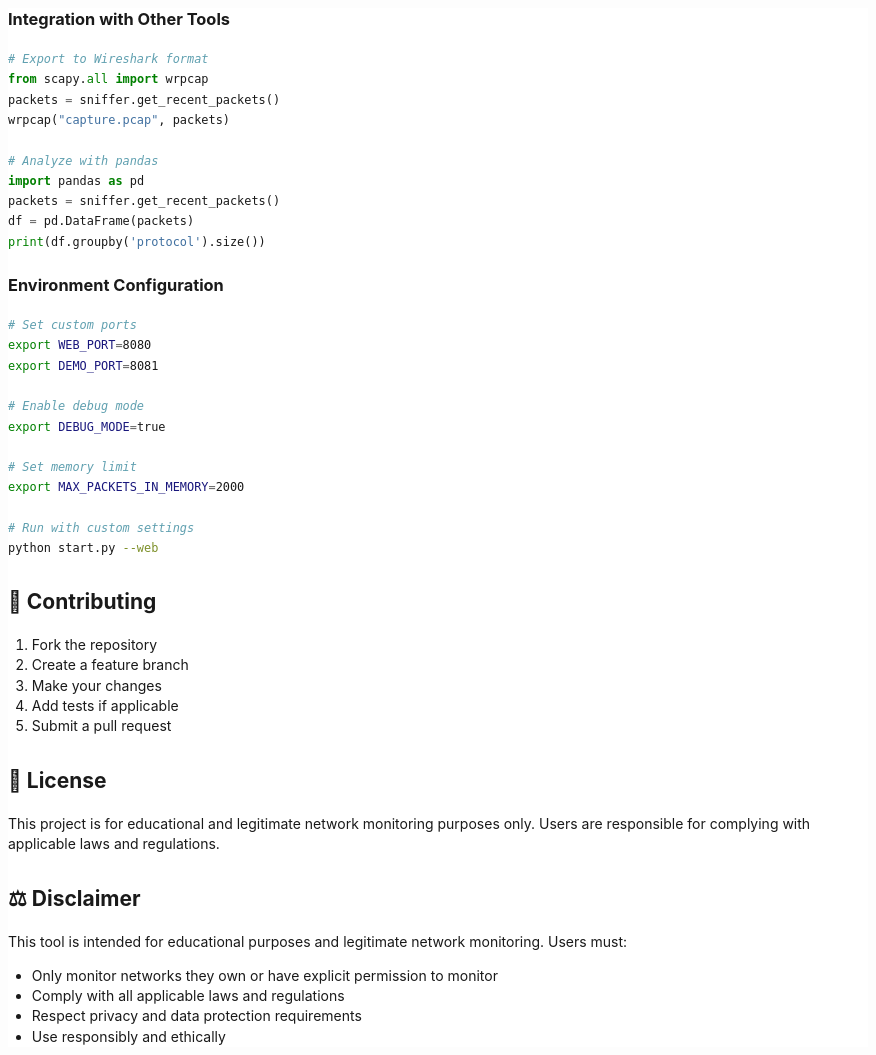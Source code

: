 ### Integration with Other Tools
```python
# Export to Wireshark format
from scapy.all import wrpcap
packets = sniffer.get_recent_packets()
wrpcap("capture.pcap", packets)

# Analyze with pandas
import pandas as pd
packets = sniffer.get_recent_packets()
df = pd.DataFrame(packets)
print(df.groupby('protocol').size())
```

### Environment Configuration
```bash
# Set custom ports
export WEB_PORT=8080
export DEMO_PORT=8081

# Enable debug mode
export DEBUG_MODE=true

# Set memory limit
export MAX_PACKETS_IN_MEMORY=2000

# Run with custom settings
python start.py --web
```

## 🤝 Contributing

1. Fork the repository
2. Create a feature branch
3. Make your changes
4. Add tests if applicable
5. Submit a pull request

## 📄 License

This project is for educational and legitimate network monitoring purposes only. Users are responsible for complying with applicable laws and regulations.

## ⚖️ Disclaimer

This tool is intended for educational purposes and legitimate network monitoring. Users must:
- Only monitor networks they own or have explicit permission to monitor
- Comply with all applicable laws and regulations
- Respect privacy and data protection requirements
- Use responsibly and ethically
